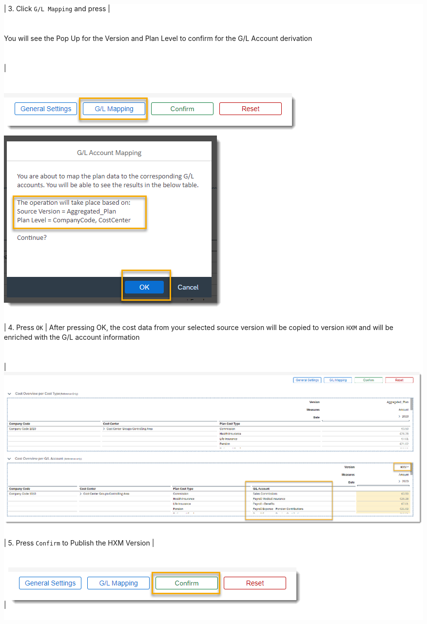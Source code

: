 | 3. Click `G/L Mapping` and press |  <br><br> <br> You will see the Pop Up for the Version and Plan Level to confirm for the G/L Account derivation  <br><br><br> | <br><br><br> ![xP&A Workforce Planning](12/5.png) ![xP&A Workforce Planning](12/6.png) <br><br>
| 4. Press `OK` | After pressing OK, the cost data from your selected source version will be copied to version `HXM` and will be enriched with the G/L account information  <br><br><br> | ![xP&A Workforce Planning](12/7.png) <br><br>
| 5. Press `Confirm` to Publish the HXM Version | <br><br><br> | ![xP&A Workforce Planning](12/8.png) <br><br>
